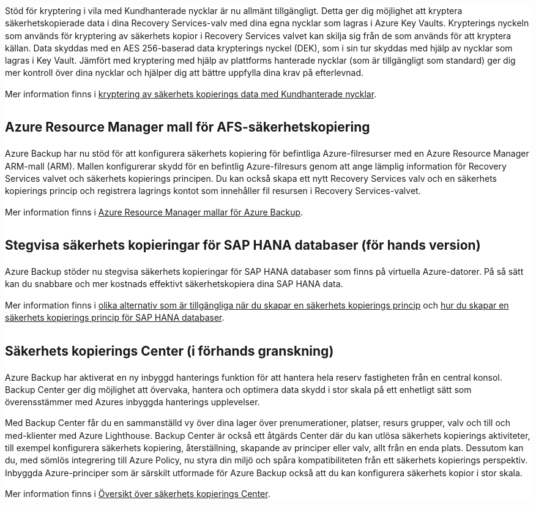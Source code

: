 Stöd för kryptering i vila med Kundhanterade nycklar är nu allmänt tillgängligt. Detta ger dig möjlighet att kryptera säkerhetskopierade data i dina Recovery Services-valv med dina egna nycklar som lagras i Azure Key Vaults. Krypterings nyckeln som används för kryptering av säkerhets kopior i Recovery Services valvet kan skilja sig från de som används för att kryptera källan. Data skyddas med en AES 256-baserad data krypterings nyckel (DEK), som i sin tur skyddas med hjälp av nycklar som lagras i Key Vault. Jämfört med kryptering med hjälp av plattforms hanterade nycklar (som är tillgängligt som standard) ger dig mer kontroll över dina nycklar och hjälper dig att bättre uppfylla dina krav på efterlevnad.

Mer information finns i [kryptering av säkerhets kopierings data med Kundhanterade nycklar](encryption-at-rest-with-cmk.md).

## <a name="azure-resource-manager-template-for-afs-backup"></a>Azure Resource Manager mall för AFS-säkerhetskopiering

Azure Backup har nu stöd för att konfigurera säkerhets kopiering för befintliga Azure-filresurser med en Azure Resource Manager ARM-mall (ARM). Mallen konfigurerar skydd för en befintlig Azure-filresurs genom att ange lämplig information för Recovery Services valvet och säkerhets kopierings principen. Du kan också skapa ett nytt Recovery Services valv och en säkerhets kopierings princip och registrera lagrings kontot som innehåller fil resursen i Recovery Services-valvet.

Mer information finns i [Azure Resource Manager mallar för Azure Backup](backup-rm-template-samples.md).

## <a name="incremental-backups-for-sap-hana-databases-in-preview"></a>Stegvisa säkerhets kopieringar för SAP HANA databaser (för hands version)

Azure Backup stöder nu stegvisa säkerhets kopieringar för SAP HANA databaser som finns på virtuella Azure-datorer. På så sätt kan du snabbare och mer kostnads effektivt säkerhetskopiera dina SAP HANA data.

Mer information finns i [olika alternativ som är tillgängliga när du skapar en säkerhets kopierings princip](sap-hana-faq-backup-azure-vm.md#policy) och [hur du skapar en säkerhets kopierings princip för SAP HANA databaser](tutorial-backup-sap-hana-db.md#creating-a-backup-policy).

## <a name="backup-center-in-preview"></a>Säkerhets kopierings Center (i förhands granskning)

Azure Backup har aktiverat en ny inbyggd hanterings funktion för att hantera hela reserv fastigheten från en central konsol. Backup Center ger dig möjlighet att övervaka, hantera och optimera data skydd i stor skala på ett enhetligt sätt som överensstämmer med Azures inbyggda hanterings upplevelser.

Med Backup Center får du en sammanställd vy över dina lager över prenumerationer, platser, resurs grupper, valv och till och med-klienter med Azure Lighthouse. Backup Center är också ett åtgärds Center där du kan utlösa säkerhets kopierings aktiviteter, till exempel konfigurera säkerhets kopiering, återställning, skapande av principer eller valv, allt från en enda plats. Dessutom kan du, med sömlös integrering till Azure Policy, nu styra din miljö och spåra kompatibiliteten från ett säkerhets kopierings perspektiv. Inbyggda Azure-principer som är särskilt utformade för Azure Backup också att du kan konfigurera säkerhets kopior i stor skala.

Mer information finns i [Översikt över säkerhets kopierings Center](backup-center-overview.md).
